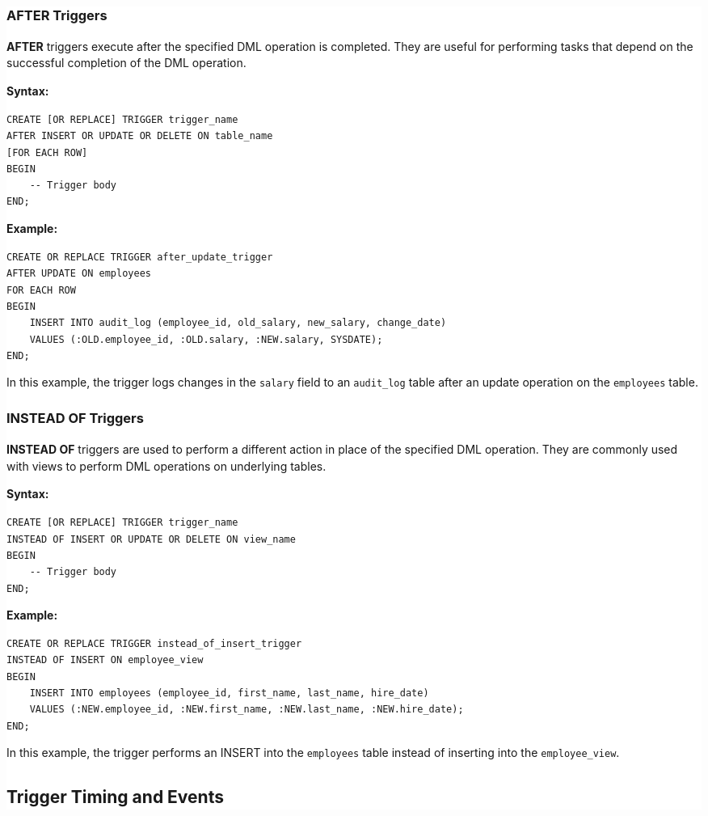 ### AFTER Triggers

**AFTER** triggers execute after the specified DML operation is completed. They are useful for performing tasks that depend on the successful completion of the DML operation.

**Syntax:**
```plsql
CREATE [OR REPLACE] TRIGGER trigger_name
AFTER INSERT OR UPDATE OR DELETE ON table_name
[FOR EACH ROW]
BEGIN
    -- Trigger body
END;
```

**Example:**
```plsql
CREATE OR REPLACE TRIGGER after_update_trigger
AFTER UPDATE ON employees
FOR EACH ROW
BEGIN
    INSERT INTO audit_log (employee_id, old_salary, new_salary, change_date)
    VALUES (:OLD.employee_id, :OLD.salary, :NEW.salary, SYSDATE);
END;
```
In this example, the trigger logs changes in the `salary` field to an `audit_log` table after an update operation on the `employees` table.

### INSTEAD OF Triggers

**INSTEAD OF** triggers are used to perform a different action in place of the specified DML operation. They are commonly used with views to perform DML operations on underlying tables.

**Syntax:**
```plsql
CREATE [OR REPLACE] TRIGGER trigger_name
INSTEAD OF INSERT OR UPDATE OR DELETE ON view_name
BEGIN
    -- Trigger body
END;
```

**Example:**
```plsql
CREATE OR REPLACE TRIGGER instead_of_insert_trigger
INSTEAD OF INSERT ON employee_view
BEGIN
    INSERT INTO employees (employee_id, first_name, last_name, hire_date)
    VALUES (:NEW.employee_id, :NEW.first_name, :NEW.last_name, :NEW.hire_date);
END;
```
In this example, the trigger performs an INSERT into the `employees` table instead of inserting into the `employee_view`.

## Trigger Timing and Events
